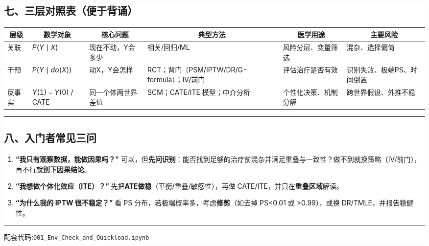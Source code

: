 
## 七、三层对照表（便于背诵）

| 层级  | 数学对象               | 核心问题      | 典型方法                                | 医学用途       | 主要风险           |
| --- | ------------------ | --------- | ----------------------------------- | ---------- | -------------- |
| 关联  | $P(Y\mid X)$       | 现在不动，Y会多少 | 相关/回归/ML                            | 风险分层、变量筛选  | 混杂、选择偏倚        |
| 干预  | $P(Y\mid do(X))$   | 动X，Y会怎样   | RCT；背门（PSM/IPTW/DR/G-formula）；IV/前门 | 评估治疗是否有效   | 识别失败、极端PS、时间倒置 |
| 反事实 | $Y(1)-Y(0)$ / CATE | 同一个体两世界差值 | SCM；CATE/ITE 模型；中介分析                | 个性化决策、机制分解 | 跨世界假设、外推不稳     |

---

## 八、入门者常见三问

1. **“我只有观察数据，能做因果吗？”**
   可以，但**先问识别**：能否找到足够的治疗前混杂并满足重叠与一致性？做不到就换策略（IV/前门），再不行就**别下因果结论**。

2. **“我想做个体化效应（ITE）？”**
   先把**ATE做稳**（平衡/重叠/敏感性），再做 CATE/ITE，并只在**重叠区域**解读。

3. **“为什么我的 IPTW 很不稳定？”**
   看 PS 分布，若极端概率多，考虑**修剪**（如去掉 PS<0.01 或 >0.99），或换 DR/TMLE，并报告稳健性。

---

配套代码:`001_Env_Check_and_Quickload.ipynb`

